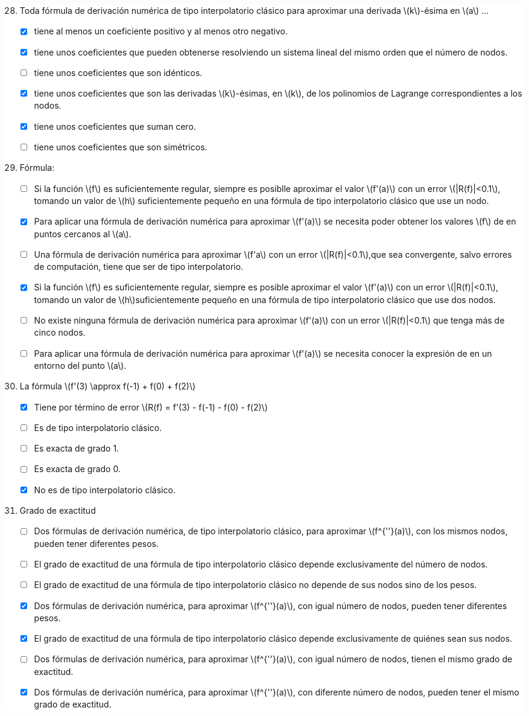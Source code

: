
28. Toda fórmula de derivación numérica de tipo interpolatorio clásico para aproximar una derivada \\(k\\)-ésima en \\(a\\) ...
    - [x] tiene al menos un coeficiente positivo y al menos otro negativo.
    - [x] tiene unos coeficientes que pueden obtenerse resolviendo un sistema lineal del mismo orden que el número de nodos.
    - [ ] tiene unos coeficientes que son idénticos.
    - [x] tiene unos coeficientes que son las derivadas \\(k\\)-ésimas, en \\(k\\), de los polinomios de Lagrange correspondientes a los nodos.
    - [x] tiene unos coeficientes que suman cero.
    - [ ] tiene unos coeficientes que son simétricos.


29. Fórmula:
    - [ ] Si la función \\(f\\) es suficientemente regular, siempre es posiblle aproximar el valor \\(f'(a)\\) con un error \\(|R(f)|<0.1\\), tomando un valor de \\(h\\) suficientemente pequeño en una fórmula de tipo interpolatorio clásico que use un nodo.
    - [x] Para aplicar una fórmula de derivación numérica para aproximar \\(f'(a)\\) se necesita poder obtener los valores \\(f\\) de en puntos cercanos al \\(a\\).
    - [ ] Una fórmula de derivación numérica para aproximar \\(f'a\\) con un error \\(|R(f)|<0.1\\),que sea convergente, salvo errores de computación, tiene que ser de tipo interpolatorio.
    - [x] Si la función \\(f\\) es suficientemente regular, siempre es posible aproximar el valor \\(f'(a)\\) con un error \\(|R(f)|<0.1\\), tomando un valor de \\(h\\)suficientemente pequeño en una fórmula de tipo interpolatorio clásico que use dos nodos.
    - [ ] No existe ninguna fórmula de derivación numérica para aproximar \\(f'(a)\\) con un error \\(|R(f)|<0.1\\) que tenga más de cinco nodos.
    - [ ] Para aplicar una fórmula de derivación numérica para aproximar \\(f'(a)\\) se necesita conocer la expresión de en un entorno del punto \\(a\\).


30. La fórmula \\(f'(3) \approx f(-1) + f(0) + f(2)\\)
    - [x] Tiene por término de error \\(R(f) = f'(3) - f(-1) - f(0) - f(2)\\)
    - [ ] Es de tipo interpolatorio clásico.
    - [ ] Es exacta de grado 1.
    - [ ] Es exacta de grado 0.
    - [x] No es de tipo interpolatorio clásico.


31. Grado de exactitud
    - [ ] Dos fórmulas de derivación numérica, de tipo interpolatorio clásico, para aproximar \\(f^{''}(a)\\), con los mismos nodos, pueden tener diferentes pesos.
    - [ ] El grado de exactitud de una fórmula de tipo interpolatorio clásico depende exclusivamente del número de nodos.
    - [ ] El grado de exactitud de una fórmula de tipo interpolatorio clásico no depende de sus nodos sino de los pesos.
    - [x] Dos fórmulas de derivación numérica, para aproximar \\(f^{''}(a)\\), con igual número de nodos, pueden tener diferentes pesos.
    - [x] El grado de exactitud de una fórmula de tipo interpolatorio clásico depende exclusivamente de quiénes sean sus nodos.
    - [ ] Dos fórmulas de derivación numérica, para aproximar \\(f^{''}(a)\\), con igual número de nodos, tienen el mismo grado de exactitud.
    - [x] Dos fórmulas de derivación numérica, para aproximar \\(f^{''}(a)\\), con diferente número de nodos, pueden tener el mismo grado de exactitud.

